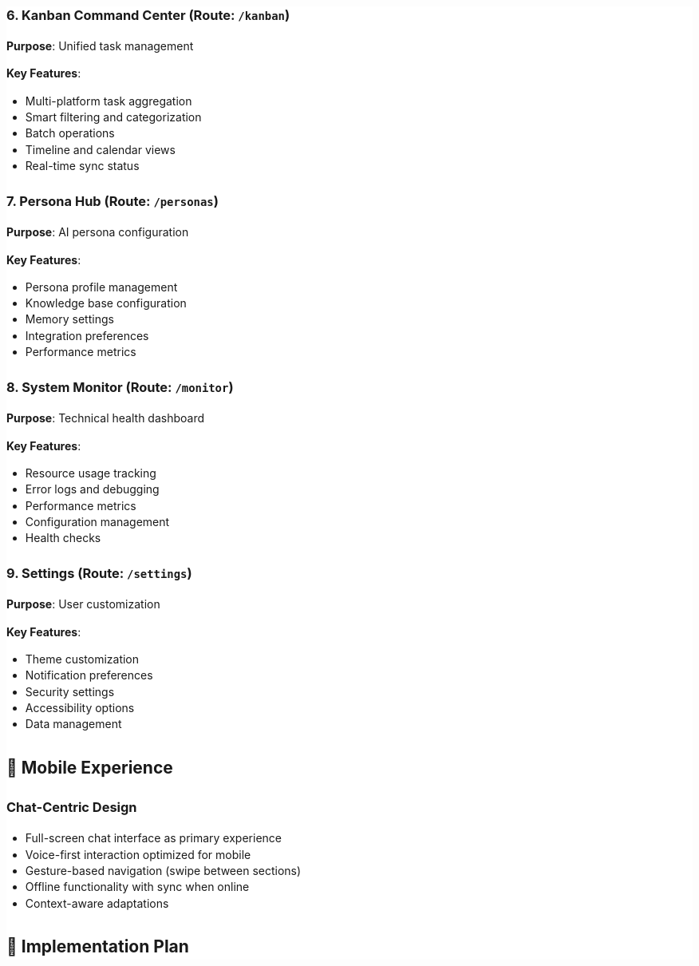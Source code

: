 ### 6. Kanban Command Center (Route: `/kanban`)
**Purpose**: Unified task management

**Key Features**:
- Multi-platform task aggregation
- Smart filtering and categorization
- Batch operations
- Timeline and calendar views
- Real-time sync status

### 7. Persona Hub (Route: `/personas`)
**Purpose**: AI persona configuration

**Key Features**:
- Persona profile management
- Knowledge base configuration
- Memory settings
- Integration preferences
- Performance metrics

### 8. System Monitor (Route: `/monitor`)
**Purpose**: Technical health dashboard

**Key Features**:
- Resource usage tracking
- Error logs and debugging
- Performance metrics
- Configuration management
- Health checks

### 9. Settings (Route: `/settings`)
**Purpose**: User customization

**Key Features**:
- Theme customization
- Notification preferences
- Security settings
- Accessibility options
- Data management

## 📱 Mobile Experience

### Chat-Centric Design
- Full-screen chat interface as primary experience
- Voice-first interaction optimized for mobile
- Gesture-based navigation (swipe between sections)
- Offline functionality with sync when online
- Context-aware adaptations

## 🚀 Implementation Plan
